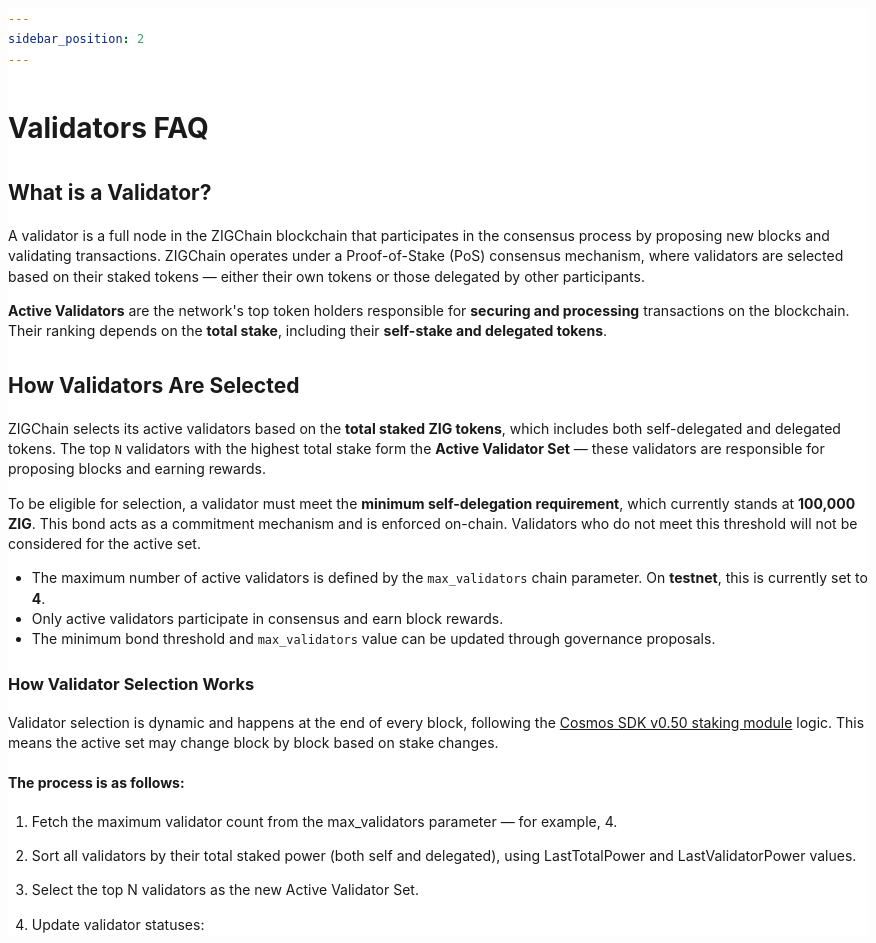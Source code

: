 ```yaml
---
sidebar_position: 2
---
```


# Validators FAQ

## What is a Validator?

A validator is a full node in the ZIGChain blockchain that participates in the consensus process by proposing new blocks and validating transactions. ZIGChain operates under a Proof-of-Stake (PoS) consensus mechanism, where validators are selected based on their staked tokens — either their own tokens or those delegated by other participants.

**Active Validators** are the network's top token holders responsible for **securing and processing** transactions on the blockchain. Their ranking depends on the **total stake**, including their **self-stake and delegated tokens**.

## How Validators Are Selected

ZIGChain selects its active validators based on the **total staked ZIG tokens**, which includes both self-delegated and delegated tokens. The top `N` validators with the highest total stake form the **Active Validator Set** — these validators are responsible for proposing blocks and earning rewards.

To be eligible for selection, a validator must meet the **minimum self-delegation requirement**, which currently stands at **100,000 ZIG**. This bond acts as a commitment mechanism and is enforced on-chain. Validators who do not meet this threshold will not be considered for the active set.

- The maximum number of active validators is defined by the `max_validators` chain parameter. On **testnet**, this is currently set to **4**.
- Only active validators participate in consensus and earn block rewards.
- The minimum bond threshold and `max_validators` value can be updated through governance proposals.

### How Validator Selection Works

Validator selection is dynamic and happens at the end of every block, following the [Cosmos SDK v0.50 staking module](https://docs.cosmos.network/v0.50/build/modules/staking#end-block) logic. This means the active set may change block by block based on stake changes.

#### The process is as follows:

1. Fetch the maximum validator count from the max_validators parameter — for example, 4.

2. Sort all validators by their total staked power (both self and delegated), using LastTotalPower and LastValidatorPower values.

3. Select the top N validators as the new Active Validator Set.

4. Update validator statuses:
